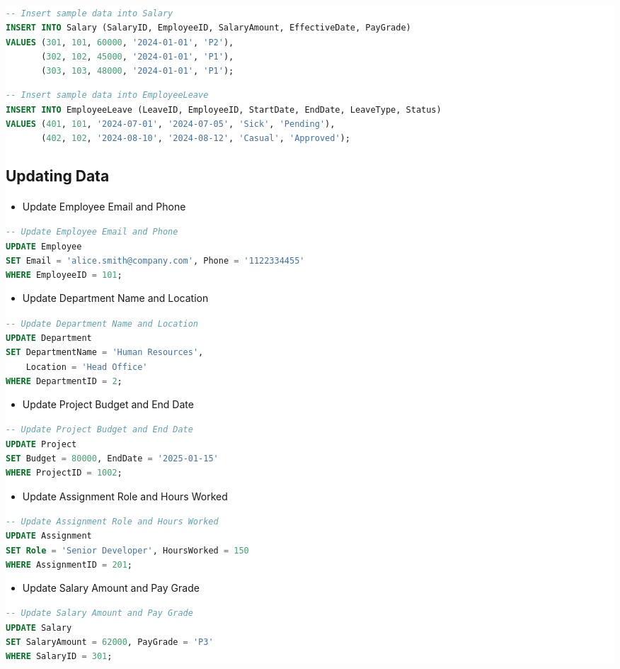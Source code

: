 ```sql
-- Insert sample data into Salary
INSERT INTO Salary (SalaryID, EmployeeID, SalaryAmount, EffectiveDate, PayGrade)
VALUES (301, 101, 60000, '2024-01-01', 'P2'),
       (302, 102, 45000, '2024-01-01', 'P1'),
       (303, 103, 48000, '2024-01-01', 'P1');
```

```sql
-- Insert sample data into EmployeeLeave
INSERT INTO EmployeeLeave (LeaveID, EmployeeID, StartDate, EndDate, LeaveType, Status)
VALUES (401, 101, '2024-07-01', '2024-07-05', 'Sick', 'Pending'),
       (402, 102, '2024-08-10', '2024-08-12', 'Casual', 'Approved');
```

## Updating Data

* Update Employee Email and Phone

```sql
-- Update Employee Email and Phone
UPDATE Employee
SET Email = 'alice.smith@company.com', Phone = '1122334455'
WHERE EmployeeID = 101;
```

* Update Department Name and Location
```sql
-- Update Department Name and Location
UPDATE Department
SET DepartmentName = 'Human Resources',
    Location = 'Head Office'
WHERE DepartmentID = 2;
```

* Update Project Budget and End Date
```sql
-- Update Project Budget and End Date
UPDATE Project
SET Budget = 80000, EndDate = '2025-01-15'
WHERE ProjectID = 1002;
```

* Update Assignment Role and Hours Worked
```sql
-- Update Assignment Role and Hours Worked
UPDATE Assignment
SET Role = 'Senior Developer', HoursWorked = 150
WHERE AssignmentID = 201;
```

* Update Salary Amount and Pay Grade
```sql
-- Update Salary Amount and Pay Grade
UPDATE Salary
SET SalaryAmount = 62000, PayGrade = 'P3'
WHERE SalaryID = 301;
```
